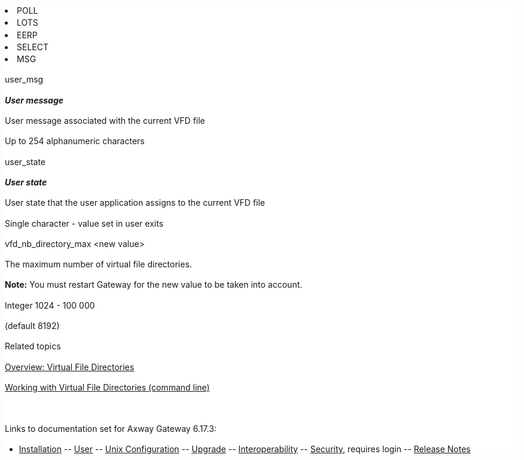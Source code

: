 <li>POLL</li>
<li>LOTS</li>
<li>EERP</li>
<li>SELECT</li>
<li>MSG</li>
</ul>         </td>
      </tr>
      <tr>
         <td><p>user_msg</p>
<p><span style="font-style: italic;font-weight: bold;">User message</span></p>         </td>
         <td><p>User message associated with the current VFD file</p>         </td>
         <td><p>Up to 254 alphanumeric characters</p>         </td>
      </tr>
      <tr>
         <td><p>user_state</p>
<p><span style="font-style: italic;font-weight: bold;">User state</span></p>         </td>
         <td><p>User state that the user application assigns to the current VFD file</p>         </td>
         <td><p>Single character - value set in user exits</p>         </td>
      </tr>
      <tr>
         <td><p>vfd_nb_directory_max &lt;new value&gt;</p>         </td>
         <td><p>The maximum number of virtual file directories.</p>
<p><strong>Note:</strong> You must restart Gateway for the new value to be taken into account.</p>         </td>
         <td><p>Integer 1024 - 100 000</p>
<p>(default 8192)</p>         </td>
      </tr>
   </tbody>
</table>

Related topics

[Overview: Virtual File Directories](../../../../ov_gateway/ov_vfd)

[Working with Virtual File Directories (command line)](../)

 

Links to documentation set for Axway Gateway <span class="mc-variable axway_variables.Release_Number variable">6.17.3</span>:

-   [Installation](/bundle/Gateway_6173_InstallationGuide_allOS_en_HTML5/page/Content/start_page.htm) -- [User](/bundle/Gateway_6173_UsersGuide_allOS_en_HTML5/page/Content/start_page.htm) -- [Unix Configuration](/bundle/Gateway_6173_ConfigurationGuide_UNIX_en_HTML5/page/Content/start_page.htm) -- [Upgrade](/bundle/Gateway_6173_UpgradeGuide_allOS_en_HTML5/page/Content/start_page.htm) -- [Interoperability](/bundle/Gateway_6173_InteroperabilityGuide_allOS_en_HTML5/page/Content/start_page.htm) -- [Security](/bundle/Gateway_6173_SecurityGuide_allOS_en_HTML5/page/Content/start_page.htm), requires login -- [Release Notes](/bundle/Gateway_6173_ReleaseNotes_allOS_en_HTML5/page/Content/Gateway_ReleaseNotes_allOS_en.htm)
